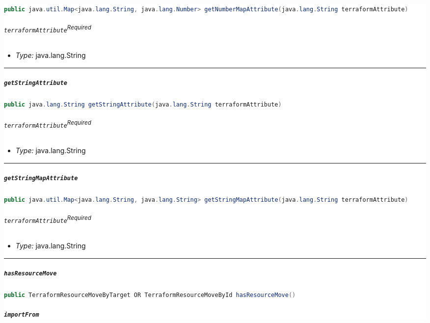 ```java
public java.util.Map<java.lang.String, java.lang.Number> getNumberMapAttribute(java.lang.String terraformAttribute)
```

###### `terraformAttribute`<sup>Required</sup> <a name="terraformAttribute" id="@cdktf/provider-datadog.incidentNotificationRule.IncidentNotificationRule.getNumberMapAttribute.parameter.terraformAttribute"></a>

- *Type:* java.lang.String

---

##### `getStringAttribute` <a name="getStringAttribute" id="@cdktf/provider-datadog.incidentNotificationRule.IncidentNotificationRule.getStringAttribute"></a>

```java
public java.lang.String getStringAttribute(java.lang.String terraformAttribute)
```

###### `terraformAttribute`<sup>Required</sup> <a name="terraformAttribute" id="@cdktf/provider-datadog.incidentNotificationRule.IncidentNotificationRule.getStringAttribute.parameter.terraformAttribute"></a>

- *Type:* java.lang.String

---

##### `getStringMapAttribute` <a name="getStringMapAttribute" id="@cdktf/provider-datadog.incidentNotificationRule.IncidentNotificationRule.getStringMapAttribute"></a>

```java
public java.util.Map<java.lang.String, java.lang.String> getStringMapAttribute(java.lang.String terraformAttribute)
```

###### `terraformAttribute`<sup>Required</sup> <a name="terraformAttribute" id="@cdktf/provider-datadog.incidentNotificationRule.IncidentNotificationRule.getStringMapAttribute.parameter.terraformAttribute"></a>

- *Type:* java.lang.String

---

##### `hasResourceMove` <a name="hasResourceMove" id="@cdktf/provider-datadog.incidentNotificationRule.IncidentNotificationRule.hasResourceMove"></a>

```java
public TerraformResourceMoveByTarget OR TerraformResourceMoveById hasResourceMove()
```

##### `importFrom` <a name="importFrom" id="@cdktf/provider-datadog.incidentNotificationRule.IncidentNotificationRule.importFrom"></a>
